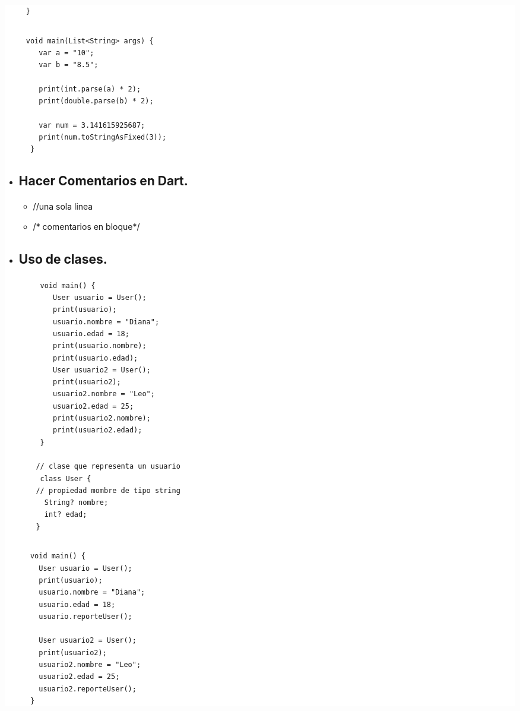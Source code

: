          }
##
         void main(List<String> args) {
            var a = "10";
            var b = "8.5";

            print(int.parse(a) * 2);
            print(double.parse(b) * 2);

            var num = 3.141615925687;
            print(num.toStringAsFixed(3));
          }

##
- ## Hacer Comentarios en Dart.

    - //una sola linea
    

    - /* comentarios 
      en bloque*/

##
- ## Uso de clases.

           void main() {
              User usuario = User();
              print(usuario);
              usuario.nombre = "Diana";
              usuario.edad = 18;
              print(usuario.nombre);
              print(usuario.edad);
              User usuario2 = User();
              print(usuario2);
              usuario2.nombre = "Leo";
              usuario2.edad = 25;
              print(usuario2.nombre);
              print(usuario2.edad);
           }

          // clase que representa un usuario
           class User {
          // propiedad mombre de tipo string
            String? nombre;
            int? edad;
          }
##
          void main() {
            User usuario = User();
            print(usuario);
            usuario.nombre = "Diana";
            usuario.edad = 18;
            usuario.reporteUser();

            User usuario2 = User();
            print(usuario2);
            usuario2.nombre = "Leo";
            usuario2.edad = 25;
            usuario2.reporteUser();
          }
